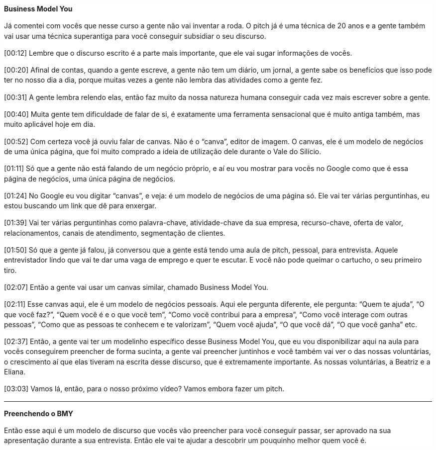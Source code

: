 **Business Model You**

Já comentei com vocês que nesse curso a gente não vai inventar a roda. O pitch já é uma técnica de 20 anos e a gente também vai usar uma técnica superantiga para você conseguir subsidiar o seu discurso.

[00:12] Lembre que o discurso escrito é a parte mais importante, que ele vai sugar informações de vocês.

[00:20] Afinal de contas, quando a gente escreve, a gente não tem um diário, um jornal, a gente sabe os benefícios que isso pode ter no nosso dia a dia, porque muitas vezes a gente não lembra das atividades como a gente fez.

[00:31] A gente lembra relendo elas, então faz muito da nossa natureza humana conseguir cada vez mais escrever sobre a gente.

[00:40] Muita gente tem dificuldade de falar de si, é exatamente uma ferramenta sensacional que é muito antiga também, mas muito aplicável hoje em dia.

[00:52] Com certeza você já ouviu falar de canvas. Não é o “canva”, editor de imagem. O canvas, ele é um modelo de negócios de uma única página, que foi muito comprado a ideia de utilização dele durante o Vale do Silício.

[01:11] Só que a gente não está falando de um negócio próprio, e aí eu vou mostrar para vocês no Google como que é essa página de negócios, uma única página de negócios.

[01:24] No Google eu vou digitar “canvas”, e veja: é um modelo de negócios de uma página só. Ele vai ter várias perguntinhas, eu estou buscando um link que dê para enxergar.

[01:39] Vai ter várias perguntinhas como palavra-chave, atividade-chave da sua empresa, recurso-chave, oferta de valor, relacionamentos, canais de atendimento, segmentação de clientes.

[01:50] Só que a gente já falou, já conversou que a gente está tendo uma aula de pitch, pessoal, para entrevista. Aquele entrevistador lindo que vai te dar uma vaga de emprego e quer te escutar. E você não pode queimar o cartucho, o seu primeiro tiro.

[02:07] Então a gente vai usar um canvas similar, chamado Business Model You.

[02:11] Esse canvas aqui, ele é um modelo de negócios pessoais. Aqui ele pergunta diferente, ele pergunta: “Quem te ajuda”, “O que você faz?”, “Quem você é e o que você tem”, “Como você contribui para a empresa”, “Como você interage com outras pessoas”, “Como que as pessoas te conhecem e te valorizam”, “Quem você ajuda”, “O que você dá”, “O que você ganha” etc.

[02:37] Então, a gente vai ter um modelinho específico desse Business Model You, que eu vou disponibilizar aqui na aula para vocês conseguirem preencher de forma sucinta, a gente vai preencher juntinhos e você também vai ver o das nossas voluntárias, o crescimento aí que elas tiveram na escrita desse discurso, que é extremamente importante. As nossas voluntárias, a Beatriz e a Eliana.

[03:03] Vamos lá, então, para o nosso próximo vídeo? Vamos embora fazer um pitch.



----

**Preenchendo o BMY**

Então esse aqui é um modelo de discurso que vocês vão preencher para você conseguir passar, ser aprovado na sua apresentação durante a sua entrevista. Então ele vai te ajudar a descobrir um pouquinho melhor quem você é.

